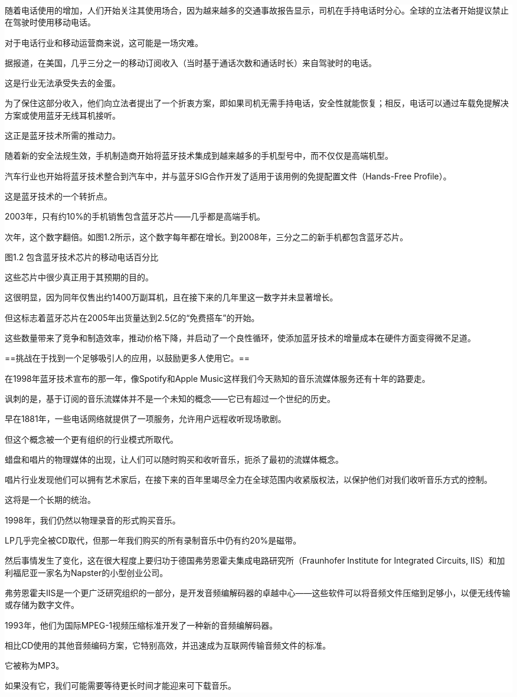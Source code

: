 随着电话使用的增加，人们开始关注其使用场合，因为越来越多的交通事故报告显示，司机在手持电话时分心。全球的立法者开始提议禁止在驾驶时使用移动电话。

对于电话行业和移动运营商来说，这可能是一场灾难。

据报道，在美国，几乎三分之一的移动订阅收入（当时基于通话次数和通话时长）来自驾驶时的电话。

这是行业无法承受失去的金蛋。

为了保住这部分收入，他们向立法者提出了一个折衷方案，即如果司机无需手持电话，安全性就能恢复；相反，电话可以通过车载免提解决方案或使用蓝牙无线耳机接听。

这正是蓝牙技术所需的推动力。

随着新的安全法规生效，手机制造商开始将蓝牙技术集成到越来越多的手机型号中，而不仅仅是高端机型。

汽车行业也开始将蓝牙技术整合到汽车中，并与蓝牙SIG合作开发了适用于该用例的免提配置文件（Hands-Free Profile）。

这是蓝牙技术的一个转折点。

2003年，只有约10%的手机销售包含蓝牙芯片——几乎都是高端手机。

次年，这个数字翻倍。如图1.2所示，这个数字每年都在增长。到2008年，三分之二的新手机都包含蓝牙芯片。

图1.2 包含蓝牙技术芯片的移动电话百分比

这些芯片中很少真正用于其预期的目的。

这很明显，因为同年仅售出约1400万副耳机，且在接下来的几年里这一数字并未显著增长。

但这标志着蓝牙芯片在2005年出货量达到2.5亿的“免费搭车”的开始。

这些数量带来了竞争和制造效率，推动价格下降，并启动了一个良性循环，使添加蓝牙技术的增量成本在硬件方面变得微不足道。

==挑战在于找到一个足够吸引人的应用，以鼓励更多人使用它。==

在1998年蓝牙技术宣布的那一年，像Spotify和Apple Music这样我们今天熟知的音乐流媒体服务还有十年的路要走。

讽刺的是，基于订阅的音乐流媒体并不是一个未知的概念——它已有超过一个世纪的历史。

早在1881年，一些电话网络就提供了一项服务，允许用户远程收听现场歌剧。

但这个概念被一个更有组织的行业模式所取代。

蜡盘和唱片的物理媒体的出现，让人们可以随时购买和收听音乐，扼杀了最初的流媒体概念。

唱片行业发现他们可以拥有艺术家后，在接下来的百年里竭尽全力在全球范围内收紧版权法，以保护他们对我们收听音乐方式的控制。

这将是一个长期的统治。

1998年，我们仍然以物理录音的形式购买音乐。

LP几乎完全被CD取代，但那一年我们购买的所有录制音乐中仍有约20%是磁带。

然后事情发生了变化，这在很大程度上要归功于德国弗劳恩霍夫集成电路研究所（Fraunhofer Institute for Integrated Circuits, IIS）和加利福尼亚一家名为Napster的小型创业公司。

弗劳恩霍夫IIS是一个更广泛研究组织的一部分，是开发音频编解码器的卓越中心——这些软件可以将音频文件压缩到足够小，以便无线传输或存储为数字文件。

1993年，他们为国际MPEG-1视频压缩标准开发了一种新的音频编解码器。

相比CD使用的其他音频编码方案，它特别高效，并迅速成为互联网传输音频文件的标准。

它被称为MP3。

如果没有它，我们可能需要等待更长时间才能迎来可下载音乐。
